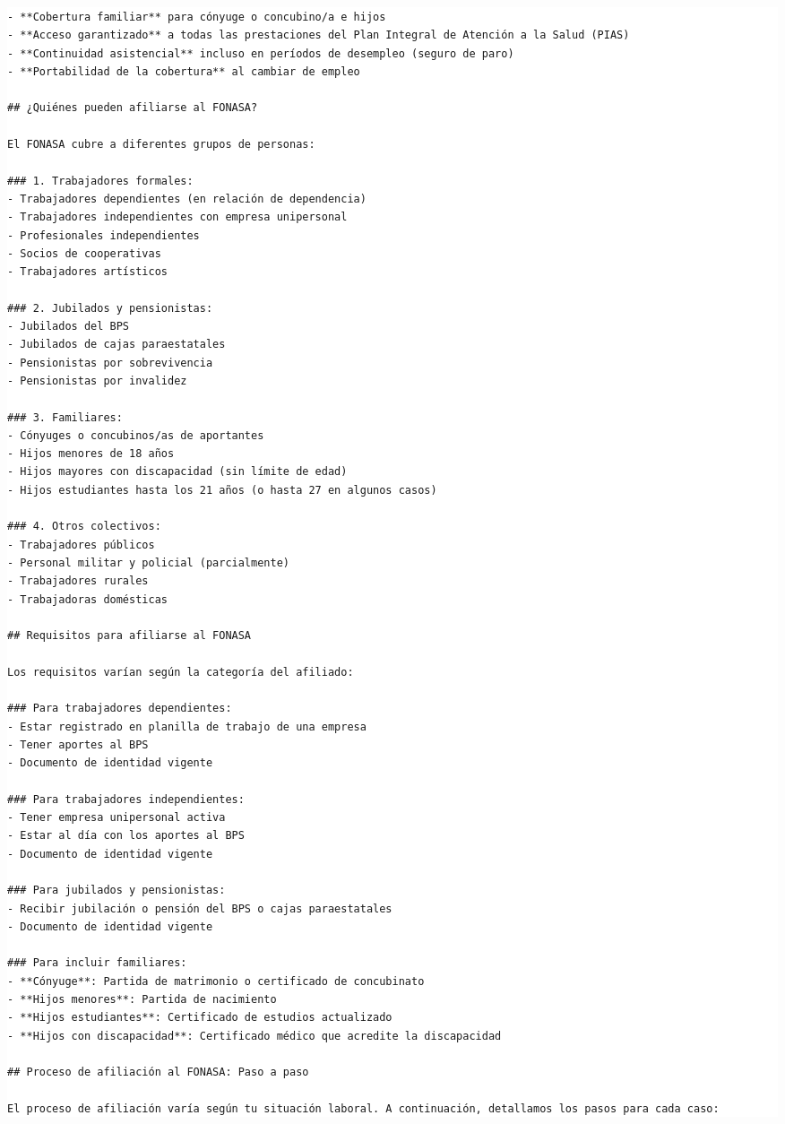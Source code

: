 ```
- **Cobertura familiar** para cónyuge o concubino/a e hijos
- **Acceso garantizado** a todas las prestaciones del Plan Integral de Atención a la Salud (PIAS)
- **Continuidad asistencial** incluso en períodos de desempleo (seguro de paro)
- **Portabilidad de la cobertura** al cambiar de empleo

## ¿Quiénes pueden afiliarse al FONASA?

El FONASA cubre a diferentes grupos de personas:

### 1. Trabajadores formales:
- Trabajadores dependientes (en relación de dependencia)
- Trabajadores independientes con empresa unipersonal
- Profesionales independientes
- Socios de cooperativas
- Trabajadores artísticos

### 2. Jubilados y pensionistas:
- Jubilados del BPS
- Jubilados de cajas paraestatales
- Pensionistas por sobrevivencia
- Pensionistas por invalidez

### 3. Familiares:
- Cónyuges o concubinos/as de aportantes
- Hijos menores de 18 años
- Hijos mayores con discapacidad (sin límite de edad)
- Hijos estudiantes hasta los 21 años (o hasta 27 en algunos casos)

### 4. Otros colectivos:
- Trabajadores públicos
- Personal militar y policial (parcialmente)
- Trabajadores rurales
- Trabajadoras domésticas

## Requisitos para afiliarse al FONASA

Los requisitos varían según la categoría del afiliado:

### Para trabajadores dependientes:
- Estar registrado en planilla de trabajo de una empresa
- Tener aportes al BPS
- Documento de identidad vigente

### Para trabajadores independientes:
- Tener empresa unipersonal activa
- Estar al día con los aportes al BPS
- Documento de identidad vigente

### Para jubilados y pensionistas:
- Recibir jubilación o pensión del BPS o cajas paraestatales
- Documento de identidad vigente

### Para incluir familiares:
- **Cónyuge**: Partida de matrimonio o certificado de concubinato
- **Hijos menores**: Partida de nacimiento
- **Hijos estudiantes**: Certificado de estudios actualizado
- **Hijos con discapacidad**: Certificado médico que acredite la discapacidad

## Proceso de afiliación al FONASA: Paso a paso

El proceso de afiliación varía según tu situación laboral. A continuación, detallamos los pasos para cada caso:

```